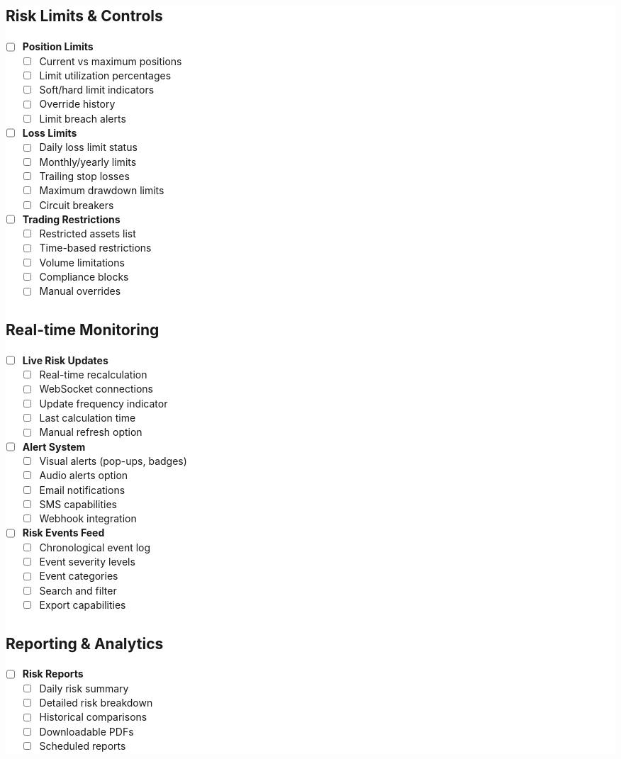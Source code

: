## Risk Limits & Controls
- [ ] **Position Limits**
  - [ ] Current vs maximum positions
  - [ ] Limit utilization percentages
  - [ ] Soft/hard limit indicators
  - [ ] Override history
  - [ ] Limit breach alerts

- [ ] **Loss Limits**
  - [ ] Daily loss limit status
  - [ ] Monthly/yearly limits
  - [ ] Trailing stop losses
  - [ ] Maximum drawdown limits
  - [ ] Circuit breakers

- [ ] **Trading Restrictions**
  - [ ] Restricted assets list
  - [ ] Time-based restrictions
  - [ ] Volume limitations
  - [ ] Compliance blocks
  - [ ] Manual overrides

## Real-time Monitoring
- [ ] **Live Risk Updates**
  - [ ] Real-time recalculation
  - [ ] WebSocket connections
  - [ ] Update frequency indicator
  - [ ] Last calculation time
  - [ ] Manual refresh option

- [ ] **Alert System**
  - [ ] Visual alerts (pop-ups, badges)
  - [ ] Audio alerts option
  - [ ] Email notifications
  - [ ] SMS capabilities
  - [ ] Webhook integration

- [ ] **Risk Events Feed**
  - [ ] Chronological event log
  - [ ] Event severity levels
  - [ ] Event categories
  - [ ] Search and filter
  - [ ] Export capabilities

## Reporting & Analytics
- [ ] **Risk Reports**
  - [ ] Daily risk summary
  - [ ] Detailed risk breakdown
  - [ ] Historical comparisons
  - [ ] Downloadable PDFs
  - [ ] Scheduled reports
